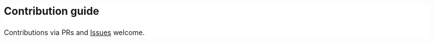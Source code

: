 ## Contribution guide

Contributions via PRs and [Issues](https://github.com/zky829/tech-interview-prep/issues) welcome. 
